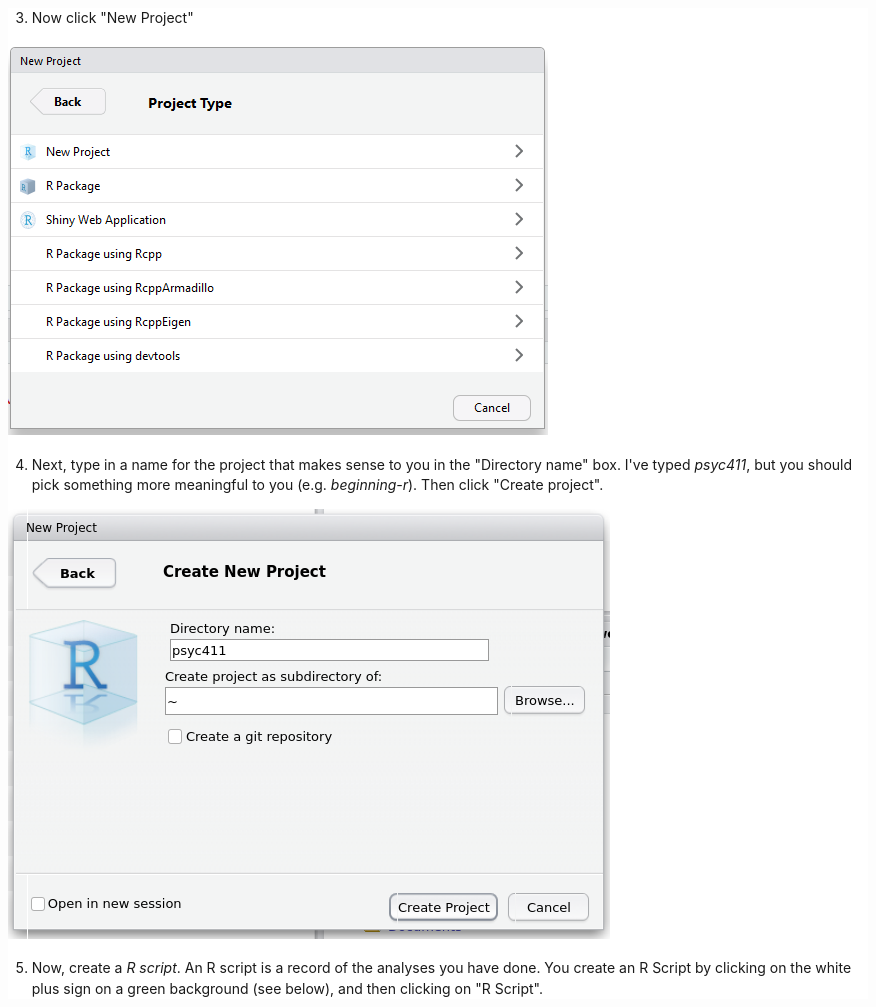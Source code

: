 3. Now click "New Project"

![Project dialog #2](media/create2.png)

4. Next, type in a name for the project that makes sense to you in the
   "Directory name" box. I've typed _psyc411_, but you should pick something
   more meaningful to you (e.g. _beginning-r_). Then click "Create project".

![Project dialog #3](media/create3.png)

5. Now, create a _R script_. An R script is a record of the analyses you have
   done. You create an R Script by clicking on the white plus sign on a green
   background (see below), and then clicking on "R Script".
